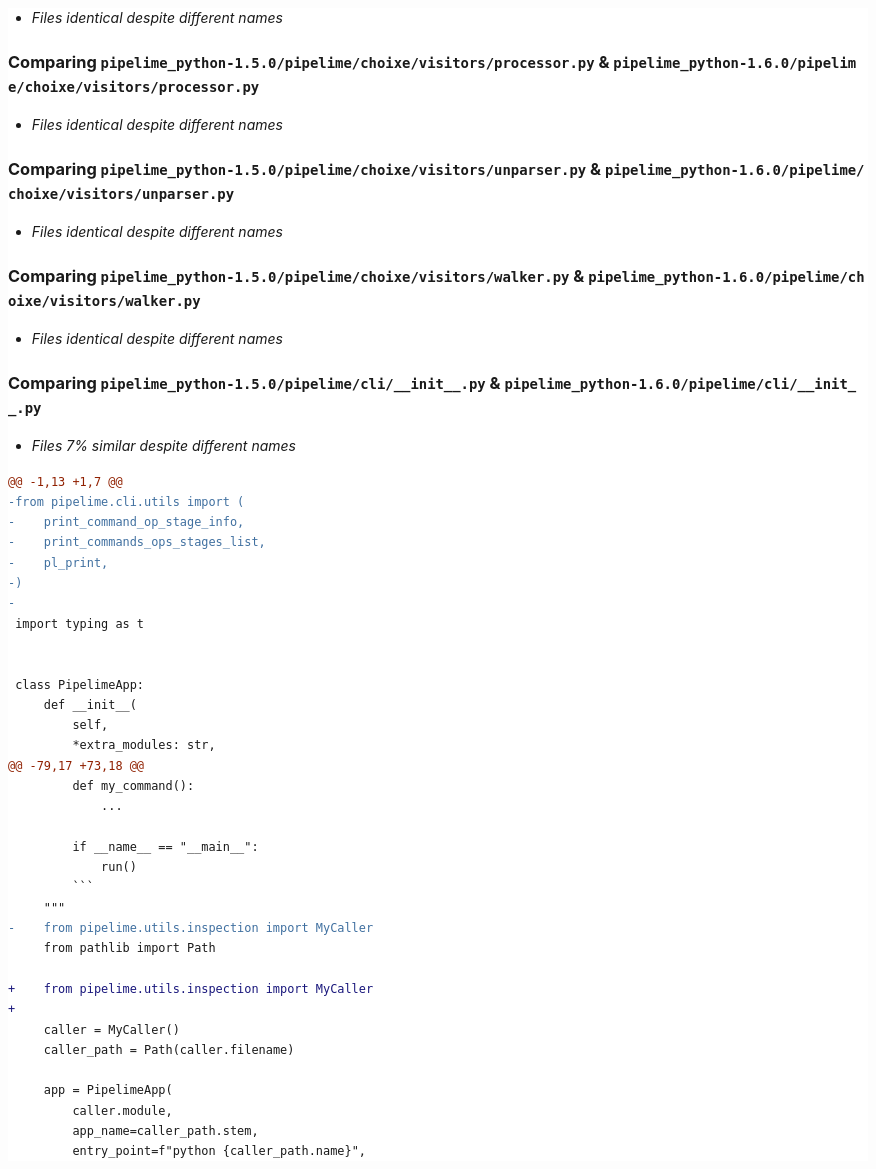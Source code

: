 * *Files identical despite different names*

### Comparing `pipelime_python-1.5.0/pipelime/choixe/visitors/processor.py` & `pipelime_python-1.6.0/pipelime/choixe/visitors/processor.py`

 * *Files identical despite different names*

### Comparing `pipelime_python-1.5.0/pipelime/choixe/visitors/unparser.py` & `pipelime_python-1.6.0/pipelime/choixe/visitors/unparser.py`

 * *Files identical despite different names*

### Comparing `pipelime_python-1.5.0/pipelime/choixe/visitors/walker.py` & `pipelime_python-1.6.0/pipelime/choixe/visitors/walker.py`

 * *Files identical despite different names*

### Comparing `pipelime_python-1.5.0/pipelime/cli/__init__.py` & `pipelime_python-1.6.0/pipelime/cli/__init__.py`

 * *Files 7% similar despite different names*

```diff
@@ -1,13 +1,7 @@
-from pipelime.cli.utils import (
-    print_command_op_stage_info,
-    print_commands_ops_stages_list,
-    pl_print,
-)
-
 import typing as t
 
 
 class PipelimeApp:
     def __init__(
         self,
         *extra_modules: str,
@@ -79,17 +73,18 @@
         def my_command():
             ...
 
         if __name__ == "__main__":
             run()
         ```
     """
-    from pipelime.utils.inspection import MyCaller
     from pathlib import Path
 
+    from pipelime.utils.inspection import MyCaller
+
     caller = MyCaller()
     caller_path = Path(caller.filename)
 
     app = PipelimeApp(
         caller.module,
         app_name=caller_path.stem,
         entry_point=f"python {caller_path.name}",
```
